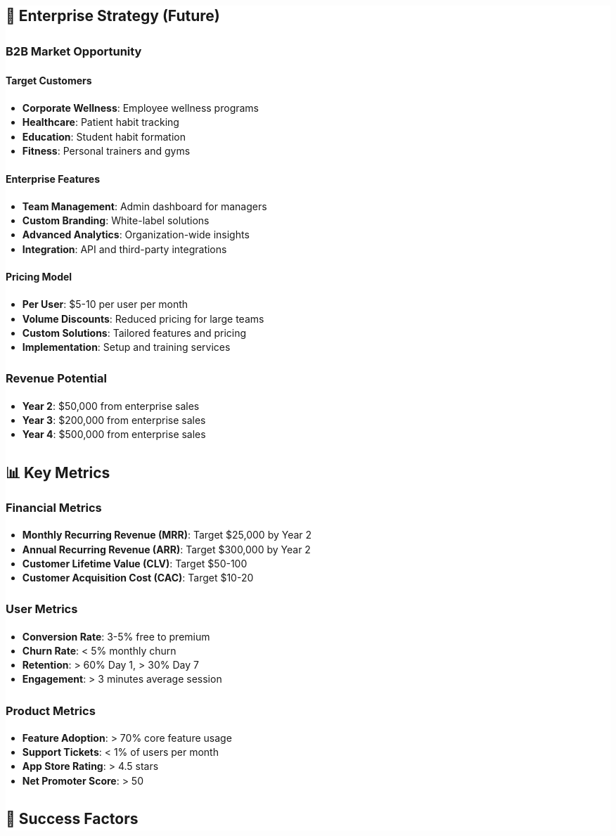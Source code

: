 ## 💼 Enterprise Strategy (Future)

### B2B Market Opportunity

#### Target Customers
- **Corporate Wellness**: Employee wellness programs
- **Healthcare**: Patient habit tracking
- **Education**: Student habit formation
- **Fitness**: Personal trainers and gyms

#### Enterprise Features
- **Team Management**: Admin dashboard for managers
- **Custom Branding**: White-label solutions
- **Advanced Analytics**: Organization-wide insights
- **Integration**: API and third-party integrations

#### Pricing Model
- **Per User**: $5-10 per user per month
- **Volume Discounts**: Reduced pricing for large teams
- **Custom Solutions**: Tailored features and pricing
- **Implementation**: Setup and training services

### Revenue Potential
- **Year 2**: $50,000 from enterprise sales
- **Year 3**: $200,000 from enterprise sales
- **Year 4**: $500,000 from enterprise sales

## 📊 Key Metrics

### Financial Metrics
- **Monthly Recurring Revenue (MRR)**: Target $25,000 by Year 2
- **Annual Recurring Revenue (ARR)**: Target $300,000 by Year 2
- **Customer Lifetime Value (CLV)**: Target $50-100
- **Customer Acquisition Cost (CAC)**: Target $10-20

### User Metrics
- **Conversion Rate**: 3-5% free to premium
- **Churn Rate**: < 5% monthly churn
- **Retention**: > 60% Day 1, > 30% Day 7
- **Engagement**: > 3 minutes average session

### Product Metrics
- **Feature Adoption**: > 70% core feature usage
- **Support Tickets**: < 1% of users per month
- **App Store Rating**: > 4.5 stars
- **Net Promoter Score**: > 50

## 🎯 Success Factors
